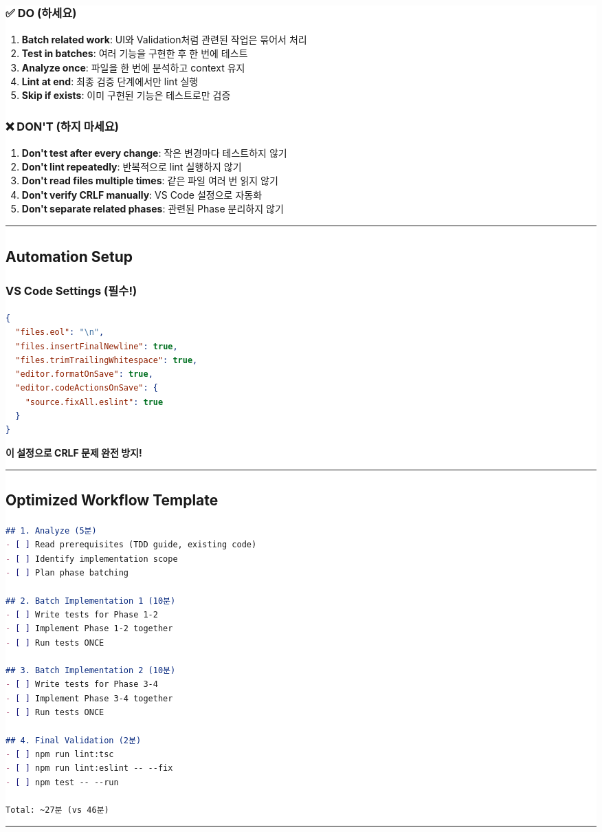 
### ✅ DO (하세요)
1. **Batch related work**: UI와 Validation처럼 관련된 작업은 묶어서 처리
2. **Test in batches**: 여러 기능을 구현한 후 한 번에 테스트
3. **Analyze once**: 파일을 한 번에 분석하고 context 유지
4. **Lint at end**: 최종 검증 단계에서만 lint 실행
5. **Skip if exists**: 이미 구현된 기능은 테스트로만 검증

### ❌ DON'T (하지 마세요)
1. **Don't test after every change**: 작은 변경마다 테스트하지 않기
2. **Don't lint repeatedly**: 반복적으로 lint 실행하지 않기
3. **Don't read files multiple times**: 같은 파일 여러 번 읽지 않기
4. **Don't verify CRLF manually**: VS Code 설정으로 자동화
5. **Don't separate related phases**: 관련된 Phase 분리하지 않기

---

## Automation Setup


### VS Code Settings (필수!)
```json
{
  "files.eol": "\n",
  "files.insertFinalNewline": true,
  "files.trimTrailingWhitespace": true,
  "editor.formatOnSave": true,
  "editor.codeActionsOnSave": {
    "source.fixAll.eslint": true
  }
}
```

**이 설정으로 CRLF 문제 완전 방지!**

---

## Optimized Workflow Template


```markdown
## 1. Analyze (5분)
- [ ] Read prerequisites (TDD guide, existing code)
- [ ] Identify implementation scope
- [ ] Plan phase batching

## 2. Batch Implementation 1 (10분)
- [ ] Write tests for Phase 1-2
- [ ] Implement Phase 1-2 together
- [ ] Run tests ONCE

## 3. Batch Implementation 2 (10분)
- [ ] Write tests for Phase 3-4
- [ ] Implement Phase 3-4 together
- [ ] Run tests ONCE

## 4. Final Validation (2분)
- [ ] npm run lint:tsc
- [ ] npm run lint:eslint -- --fix
- [ ] npm test -- --run

Total: ~27분 (vs 46분)
```

---